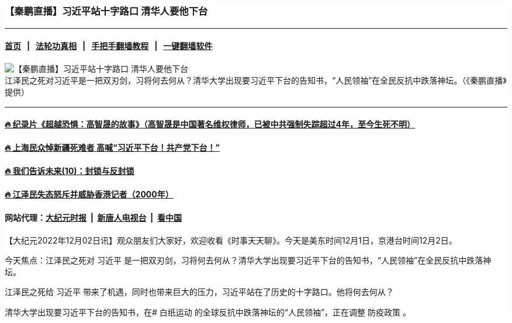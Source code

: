 ### 【秦鹏直播】习近平站十字路口 清华人要他下台
------------------------

#### [首页](https://github.com/gfw-breaker/banned-news3/blob/master/README.md) &nbsp;&nbsp;|&nbsp;&nbsp; [法轮功真相](https://github.com/begood0513/basic/blob/master/README.md)  &nbsp;&nbsp;|&nbsp;&nbsp; [手把手翻墙教程](https://github.com/gfw-breaker/guides/wiki)  &nbsp;&nbsp;|&nbsp;&nbsp; [一键翻墙软件](https://github.com/gfw-breaker/nogfw/blob/master/README.md)  



<div><img alt="【秦鹏直播】习近平站十字路口 清华人要他下台" class="attachment-djy_600_400 size-djy_600_400 wp-post-image" src="https://i.epochtimes.com/assets/uploads/2022/12/id13877040-1200-800-copy-600x400.jpg"/>
<div class="caption">
 江泽民之死对习近平是一把双刃剑，习将何去何从？清华大学出现要习近平下台的告知书，“人民领袖”在全民反抗中跌落神坛。（《秦鹏直播》提供）
</div></div><hr/>

#### [ 🔥  纪录片《超越恐惧：高智晟的故事》（高智晟是中国著名维权律师，已被中共强制失踪超过4年，至今生死不明）](http://45.76.136.214:10000/videos/res1/news/../../res1/709/index.html?202212030040)

#### [ 🔥  上海民众悼新疆死难者 高喊“习近平下台！共产党下台！”](http://45.76.136.214:10000/videos/res1/news/../../res3/rebel/index.html?202212030040)

#### [ 🔥  我们告诉未来(10)：封锁与反封锁](http://45.76.136.214:10000/videos/res1/news/../../res2/future/index.html?202212030040)

#### [ 🔥  江泽民失态怒斥并威胁香港记者（2000年）](http://45.76.136.214:10000/videos/res1/news/../../res/realjzm/index.html?202212030040)

#### 网站代理：[大纪元时报](http://45.76.136.214:85/gb/?202212030040) &nbsp;|&nbsp; [新唐人电视台](http://45.76.136.214:8808/gb/?202212030040) &nbsp;|&nbsp; [看中国](http://45.76.136.214:8300/?202212030040)

<div><p>
 【大纪元2022年12月02日讯】观众朋友们大家好，欢迎收看《时事天天聊》。今天是美东时间12月1日，京港台时间12月2日。
</p>
<p>
 今天焦点：江泽民之死对
 <ok href="https://www.epochtimes.com/gb/tag/%E4%B9%A0%E8%BF%91%E5%B9%B3.html">
  习近平
 </ok>
 是一把双刃剑，习将何去何从？清华大学出现要习近平下台的告知书，“人民领袖”在全民反抗中跌落神坛。
</p>
<p>
 江泽民之死给
 <ok href="https://www.epochtimes.com/gb/tag/%E4%B9%A0%E8%BF%91%E5%B9%B3.html">
  习近平
 </ok>
 带来了机遇，同时也带来巨大的压力，习近平站在了历史的十字路口。他将何去何从？
</p>
<p>
 清华大学出现要习近平下台的告知书，在#
 <ok href="https://www.epochtimes.com/gb/tag/%E7%99%BD%E7%BA%B8%E8%BF%90%E5%8A%A8.html">
  白纸运动
 </ok>
 的全球反抗中跌落神坛的“人民领袖”，正在调整
 <ok href="https://www.epochtimes.com/gb/tag/%E9%98%B2%E7%96%AB%E6%94%BF%E7%AD%96.html">
  防疫政策
 </ok>
 。
</p>